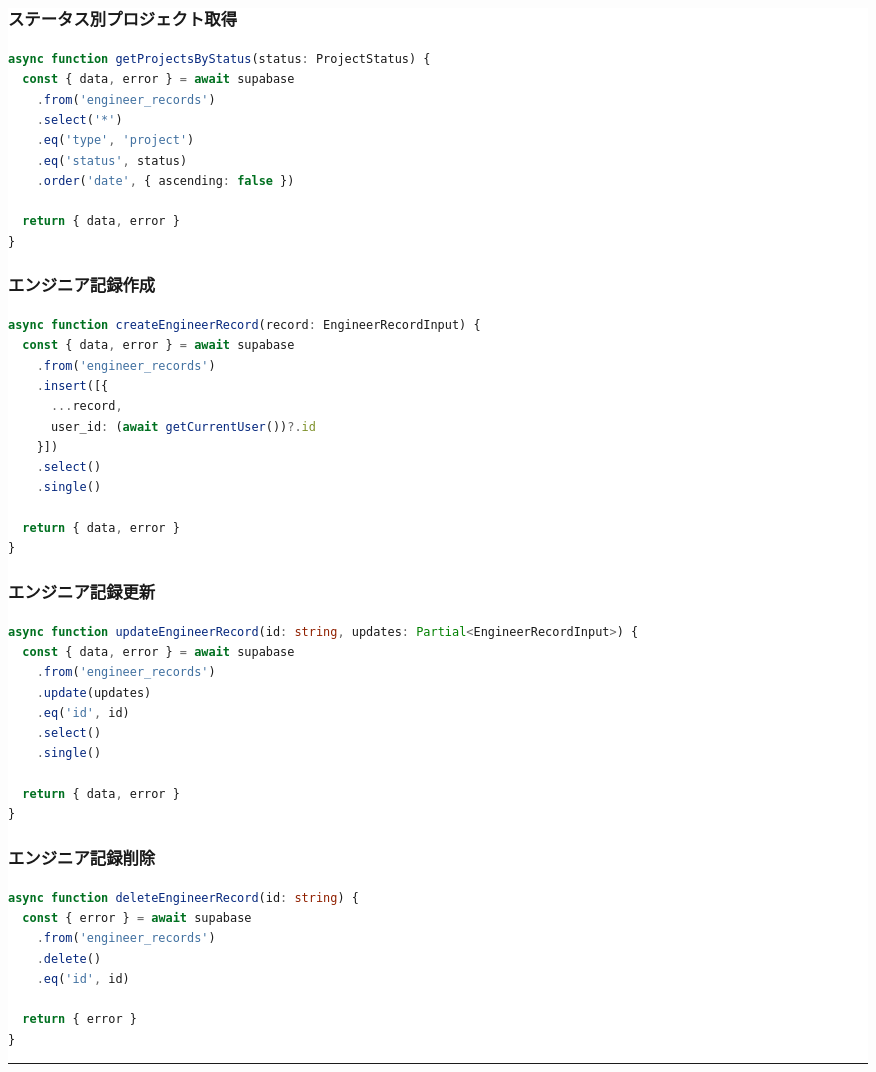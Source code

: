 ### ステータス別プロジェクト取得
```typescript
async function getProjectsByStatus(status: ProjectStatus) {
  const { data, error } = await supabase
    .from('engineer_records')
    .select('*')
    .eq('type', 'project')
    .eq('status', status)
    .order('date', { ascending: false })

  return { data, error }
}
```

### エンジニア記録作成
```typescript
async function createEngineerRecord(record: EngineerRecordInput) {
  const { data, error } = await supabase
    .from('engineer_records')
    .insert([{
      ...record,
      user_id: (await getCurrentUser())?.id
    }])
    .select()
    .single()

  return { data, error }
}
```

### エンジニア記録更新
```typescript
async function updateEngineerRecord(id: string, updates: Partial<EngineerRecordInput>) {
  const { data, error } = await supabase
    .from('engineer_records')
    .update(updates)
    .eq('id', id)
    .select()
    .single()

  return { data, error }
}
```

### エンジニア記録削除
```typescript
async function deleteEngineerRecord(id: string) {
  const { error } = await supabase
    .from('engineer_records')
    .delete()
    .eq('id', id)

  return { error }
}
```

---